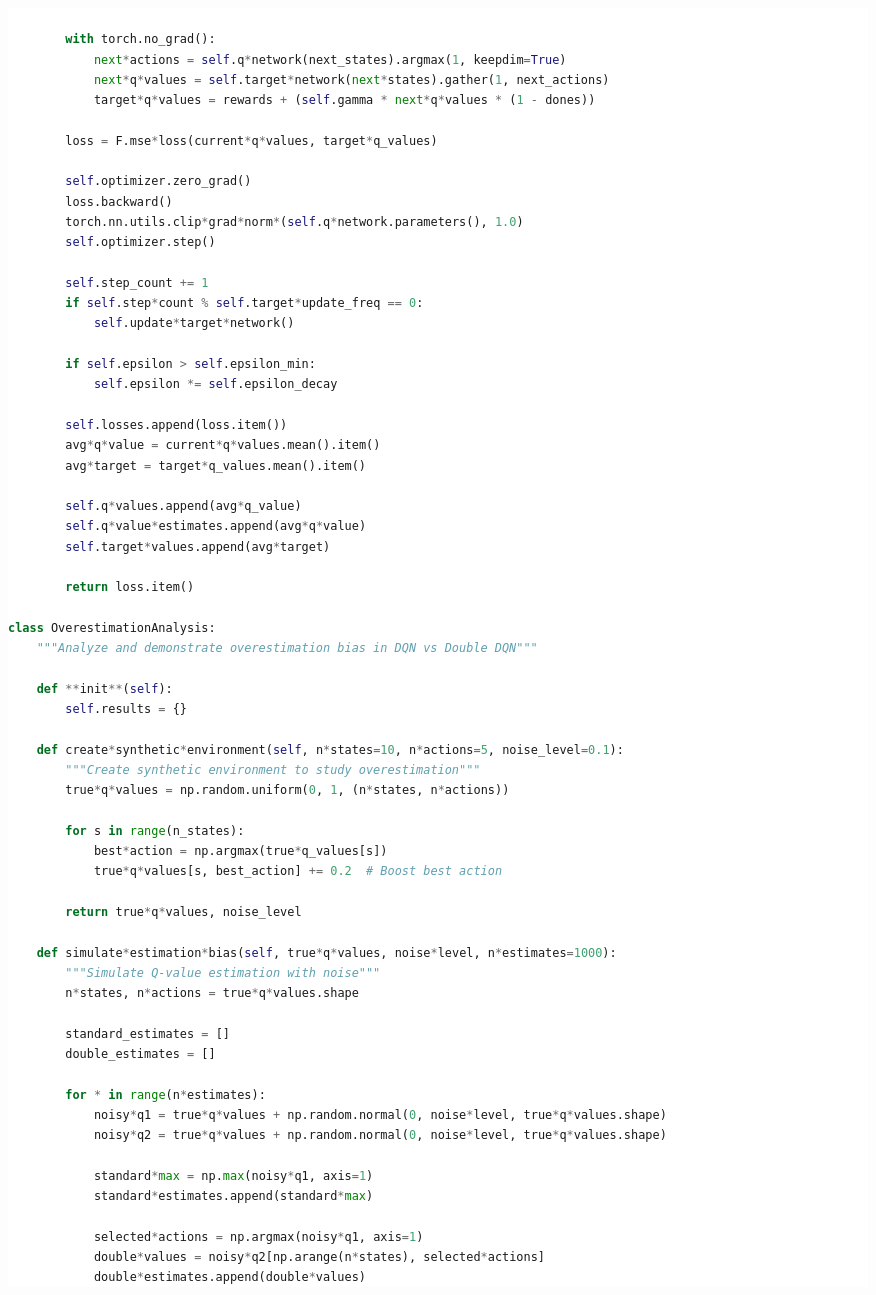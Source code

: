 ```python
        
        with torch.no_grad():
            next*actions = self.q*network(next_states).argmax(1, keepdim=True)
            next*q*values = self.target*network(next*states).gather(1, next_actions)
            target*q*values = rewards + (self.gamma * next*q*values * (1 - dones))
        
        loss = F.mse*loss(current*q*values, target*q_values)
        
        self.optimizer.zero_grad()
        loss.backward()
        torch.nn.utils.clip*grad*norm*(self.q*network.parameters(), 1.0)
        self.optimizer.step()
        
        self.step_count += 1
        if self.step*count % self.target*update_freq == 0:
            self.update*target*network()
        
        if self.epsilon > self.epsilon_min:
            self.epsilon *= self.epsilon_decay
        
        self.losses.append(loss.item())
        avg*q*value = current*q*values.mean().item()
        avg*target = target*q_values.mean().item()
        
        self.q*values.append(avg*q_value)
        self.q*value*estimates.append(avg*q*value)
        self.target*values.append(avg*target)
        
        return loss.item()

class OverestimationAnalysis:
    """Analyze and demonstrate overestimation bias in DQN vs Double DQN"""
    
    def **init**(self):
        self.results = {}
    
    def create*synthetic*environment(self, n*states=10, n*actions=5, noise_level=0.1):
        """Create synthetic environment to study overestimation"""
        true*q*values = np.random.uniform(0, 1, (n*states, n*actions))
        
        for s in range(n_states):
            best*action = np.argmax(true*q_values[s])
            true*q*values[s, best_action] += 0.2  # Boost best action
        
        return true*q*values, noise_level
    
    def simulate*estimation*bias(self, true*q*values, noise*level, n*estimates=1000):
        """Simulate Q-value estimation with noise"""
        n*states, n*actions = true*q*values.shape
        
        standard_estimates = []
        double_estimates = []
        
        for * in range(n*estimates):
            noisy*q1 = true*q*values + np.random.normal(0, noise*level, true*q*values.shape)
            noisy*q2 = true*q*values + np.random.normal(0, noise*level, true*q*values.shape)
            
            standard*max = np.max(noisy*q1, axis=1)
            standard*estimates.append(standard*max)
            
            selected*actions = np.argmax(noisy*q1, axis=1)
            double*values = noisy*q2[np.arange(n*states), selected*actions]
            double*estimates.append(double*values)
```
